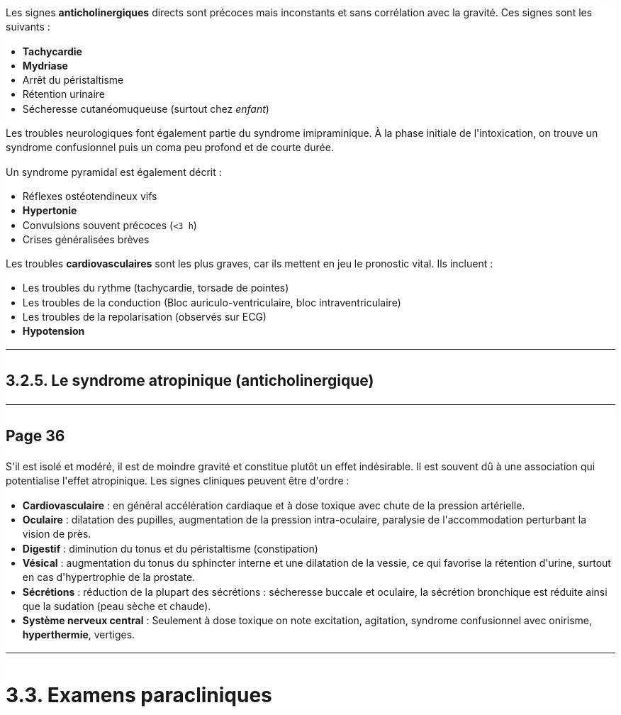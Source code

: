 Les signes **anticholinergiques** directs sont précoces mais inconstants et sans corrélation avec la gravité. Ces signes sont les suivants :
- **Tachycardie**
- **Mydriase**
- Arrêt du péristaltisme
- Rétention urinaire
- Sécheresse cutanéomuqueuse (surtout chez *enfant*)

Les troubles neurologiques font également partie du syndrome imipraminique.
À la phase initiale de l'intoxication, on trouve un syndrome confusionnel puis un coma peu profond et de courte durée.

Un syndrome pyramidal est également décrit :
- Réflexes ostéotendineux vifs
- **Hypertonie**
- Convulsions souvent précoces (`<3 h`)
- Crises généralisées brèves

Les troubles **cardiovasculaires** sont les plus graves, car ils mettent en jeu le pronostic vital. Ils incluent :
- Les troubles du rythme (tachycardie, torsade de pointes)
- Les troubles de la conduction (Bloc auriculo-ventriculaire, bloc intraventriculaire)
- Les troubles de la repolarisation (observés sur ECG)
- **Hypotension**

---

## 3.2.5. Le syndrome atropinique (anticholinergique)

---

## Page 36

S'il est isolé et modéré, il est de moindre gravité et constitue plutôt un effet indésirable. Il est souvent dû à une association qui potentialise l'effet atropinique. Les signes cliniques peuvent être d'ordre :

- **Cardiovasculaire** : en général accélération cardiaque et à dose toxique avec chute de la pression artérielle.
- **Oculaire** : dilatation des pupilles, augmentation de la pression intra-oculaire, paralysie de l'accommodation perturbant la vision de près.
- **Digestif** : diminution du tonus et du péristaltisme (constipation)
- **Vésical** : augmentation du tonus du sphincter interne et une dilatation de la vessie, ce qui favorise la rétention d'urine, surtout en cas d'hypertrophie de la prostate.
- **Sécrétions** : réduction de la plupart des sécrétions : sécheresse buccale et oculaire, la sécrétion bronchique est réduite ainsi que la sudation (peau sèche et chaude).
- **Système nerveux central** : Seulement à dose toxique on note excitation, agitation, syndrome confusionnel avec onirisme, **hyperthermie**, vertiges.

---

# 3.3. Examens paracliniques
